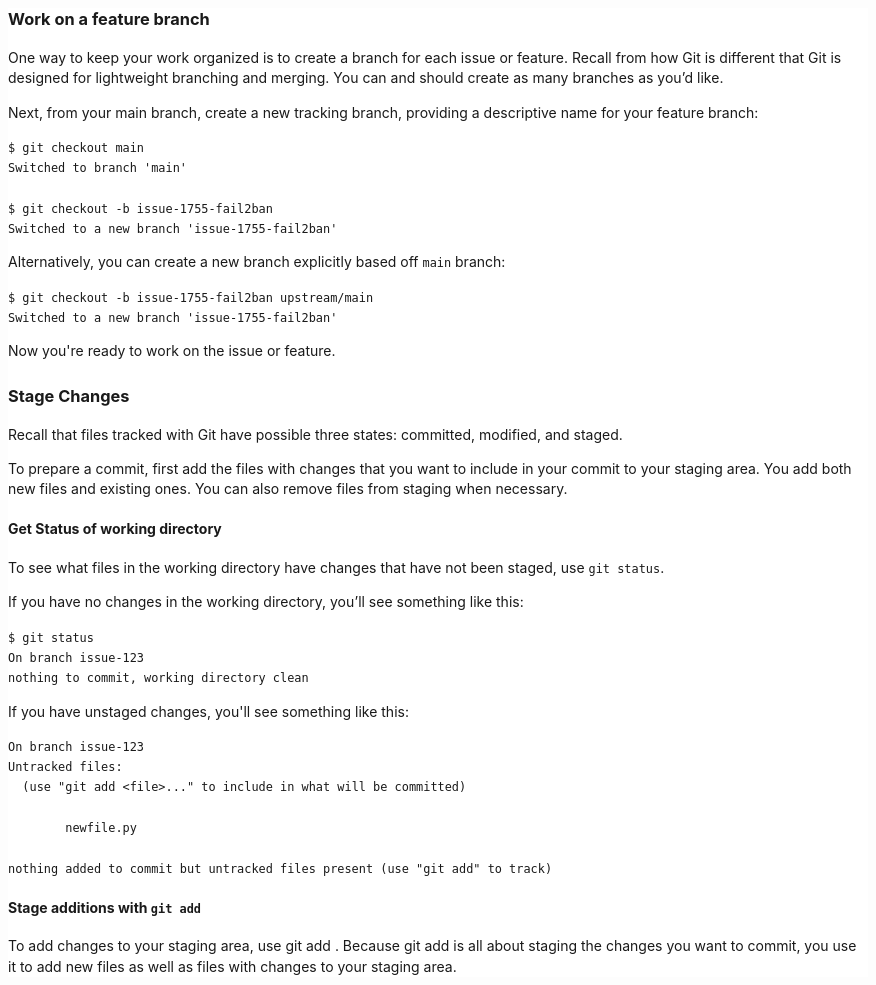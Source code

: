 ### **Work on a feature branch**
One way to keep your work organized is to create a branch for each issue or feature. Recall from how Git is different that Git is designed for lightweight branching and merging. You can and should create as many branches as you’d like.

Next, from your main branch, create a new tracking branch, providing a descriptive name for your feature branch:

```
$ git checkout main
Switched to branch 'main'

$ git checkout -b issue-1755-fail2ban
Switched to a new branch 'issue-1755-fail2ban'
```

Alternatively, you can create a new branch explicitly based off `main` branch:
```
$ git checkout -b issue-1755-fail2ban upstream/main
Switched to a new branch 'issue-1755-fail2ban'
```
Now you're ready to work on the issue or feature.

### **Stage Changes**
Recall that files tracked with Git have possible three states: committed, modified, and staged.

To prepare a commit, first add the files with changes that you want to include in your commit to your staging area. You add both new files and existing ones. You can also remove files from staging when necessary.

#### **Get Status of working directory**
To see what files in the working directory have changes that have not been staged, use `git status`.

If you have no changes in the working directory, you’ll see something like this:

```
$ git status
On branch issue-123
nothing to commit, working directory clean
```

If you have unstaged changes, you'll see something like this:

```
On branch issue-123
Untracked files:
  (use "git add <file>..." to include in what will be committed)

        newfile.py

nothing added to commit but untracked files present (use "git add" to track)
```

#### **Stage additions with `git add`**
To add changes to your staging area, use git add <filename>. Because git add is all about staging the changes you want to commit, you use it to add new files as well as files with changes to your staging area.
